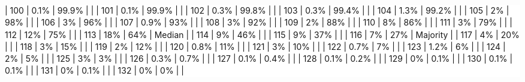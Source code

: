 | 100 | 0.1% | 99.9% |  |
| 101 | 0.1% | 99.9% |  |
| 102 | 0.3% | 99.8% |  |
| 103 | 0.3% | 99.4% |  |
| 104 | 1.3% | 99.2% |  |
| 105 | 2% | 98% |  |
| 106 | 3% | 96% |  |
| 107 | 0.9% | 93% |  |
| 108 | 3% | 92% |  |
| 109 | 2% | 88% |  |
| 110 | 8% | 86% |  |
| 111 | 3% | 79% |  |
| 112 | 12% | 75% |  |
| 113 | 18% | 64% | Median |
| 114 | 9% | 46% |  |
| 115 | 9% | 37% |  |
| 116 | 7% | 27% | Majority |
| 117 | 4% | 20% |  |
| 118 | 3% | 15% |  |
| 119 | 2% | 12% |  |
| 120 | 0.8% | 11% |  |
| 121 | 3% | 10% |  |
| 122 | 0.7% | 7% |  |
| 123 | 1.2% | 6% |  |
| 124 | 2% | 5% |  |
| 125 | 3% | 3% |  |
| 126 | 0.3% | 0.7% |  |
| 127 | 0.1% | 0.4% |  |
| 128 | 0.1% | 0.2% |  |
| 129 | 0% | 0.1% |  |
| 130 | 0.1% | 0.1% |  |
| 131 | 0% | 0.1% |  |
| 132 | 0% | 0% |  |
